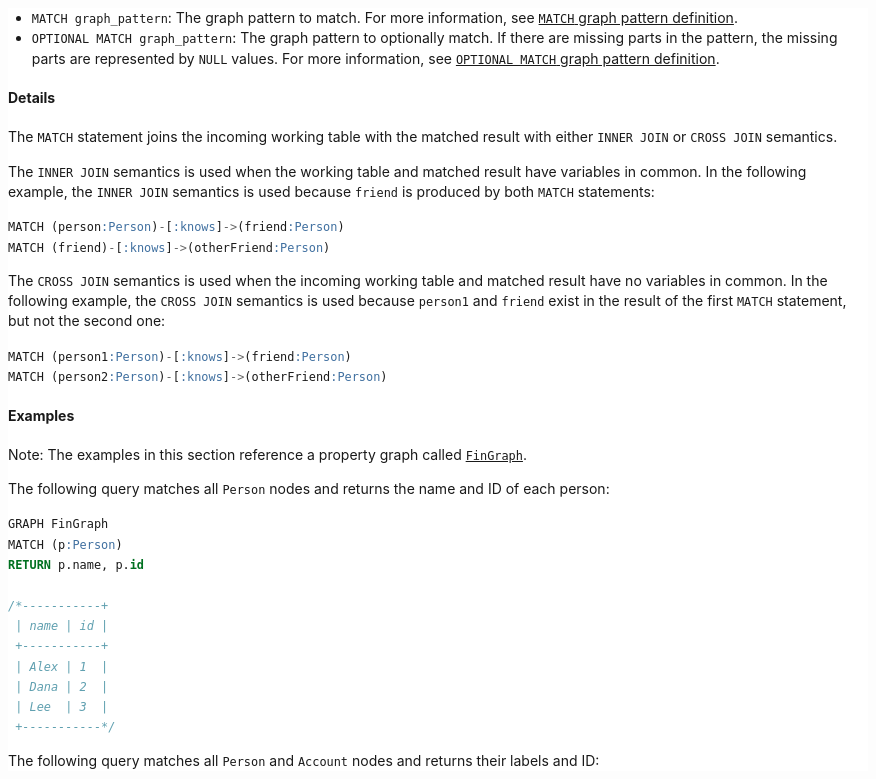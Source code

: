 + `MATCH graph_pattern`: The graph pattern to match. For more information,
  see [`MATCH` graph pattern definition][graph-pattern-definition].
+ `OPTIONAL MATCH graph_pattern`: The graph pattern to optionally match. If there
  are missing parts in the pattern, the missing parts are represented by `NULL`
  values. For more information, see
  [`OPTIONAL MATCH` graph pattern definition][graph-pattern-definition].

#### Details

The `MATCH` statement joins the incoming working table with the matched
result with either `INNER JOIN` or `CROSS JOIN` semantics.

The `INNER JOIN` semantics is used when the working table and matched result
have variables in common. In the following example, the `INNER JOIN`
semantics is used because `friend` is produced by both `MATCH` statements:

```sql
MATCH (person:Person)-[:knows]->(friend:Person)
MATCH (friend)-[:knows]->(otherFriend:Person)
```

The `CROSS JOIN` semantics is used when the incoming working table and matched
result have no variables in common. In the following example, the `CROSS JOIN`
semantics is used because `person1` and `friend` exist in the result of the
first `MATCH` statement, but not the second one:

```sql
MATCH (person1:Person)-[:knows]->(friend:Person)
MATCH (person2:Person)-[:knows]->(otherFriend:Person)
```

#### Examples

Note: The examples in this section reference a property graph called
[`FinGraph`][fin-graph].

[fin-graph]: https://github.com/google/zetasql/blob/master/docs/graph-schema-statements.md#fin_graph

The following query matches all `Person` nodes and returns the name and ID of
each person:

```sql
GRAPH FinGraph
MATCH (p:Person)
RETURN p.name, p.id

/*-----------+
 | name | id |
 +-----------+
 | Alex | 1  |
 | Dana | 2  |
 | Lee  | 3  |
 +-----------*/
```

The following query matches all `Person` and `Account` nodes and returns their
labels and ID:


[language-list]: https://github.com/google/zetasql/blob/master/docs/graph-query-statements.md#language-list
[graph-clause]: https://github.com/google/zetasql/blob/master/docs/graph-query-statements.md#graph_query
[set-op]: https://github.com/google/zetasql/blob/master/docs/graph-query-statements.md#gql_set
[return]: https://github.com/google/zetasql/blob/master/docs/graph-query-statements.md#gql_return
[next]: https://github.com/google/zetasql/blob/master/docs/graph-query-statements.md#gql_next
[graph-clause]: https://github.com/google/zetasql/blob/master/docs/graph-query-statements.md#graph_query
[graph-query-statements]: https://github.com/google/zetasql/blob/master/docs/graph-query-statements.md
[gql_syntax]: https://github.com/google/zetasql/blob/master/docs/graph-query-statements.md#gql_syntax
[next]: https://github.com/google/zetasql/blob/master/docs/graph-query-statements.md#gql_next
[where-clause]: https://github.com/google/zetasql/blob/master/docs/query-syntax.md#where_clause
[having-clause]: https://github.com/google/zetasql/blob/master/docs/query-syntax.md#having_clause
[graph-pattern-definition]: https://github.com/google/zetasql/blob/master/docs/graph-patterns.md#graph_pattern_definition
[horizontal-aggregation]: https://github.com/google/zetasql/blob/master/docs/graph-gql-functions.md
[unnest-operator]: https://github.com/google/zetasql/blob/master/docs/query-syntax.md#unnest_operator
[horizontal-aggregation]: https://github.com/google/zetasql/blob/master/docs/graph-gql-functions.md
[gql-return]: #gql_return
[limit-and-offset-clause]: https://github.com/google/zetasql/blob/master/docs/query-syntax.md#limit_and_offset_clause
[graph-pattern-definition]: https://github.com/google/zetasql/blob/master/docs/graph-patterns.md#graph_pattern_definition
[limit-and-offset-clause]: https://github.com/google/zetasql/blob/master/docs/query-syntax.md#limit_and_offset_clause
[order-by-clause]: https://github.com/google/zetasql/blob/master/docs/query-syntax.md#order_by_clause
[return-statement]: #gql_return
[group-by-clause]: https://github.com/google/zetasql/blob/master/docs/query-syntax.md#group_by_clause
[order-by-clause]: https://github.com/google/zetasql/blob/master/docs/query-syntax.md#order_by_clause
[limit-and-offset-clause]: https://github.com/google/zetasql/blob/master/docs/query-syntax.md#limit_and_offset_clause
[gql-offset]: https://github.com/google/zetasql/blob/master/docs/graph-query-statements.md#gql_offset
[group-by-clause]: https://github.com/google/zetasql/blob/master/docs/query-syntax.md#group_by_clause
[set-op]: https://github.com/google/zetasql/blob/master/docs/query-syntax.md#set_operators
[supertypes]: https://github.com/google/zetasql/blob/master/docs/conversion_rules.md#supertypes
[gql_syntax]: https://github.com/google/zetasql/blob/master/docs/graph-query-statements.md#gql_syntax